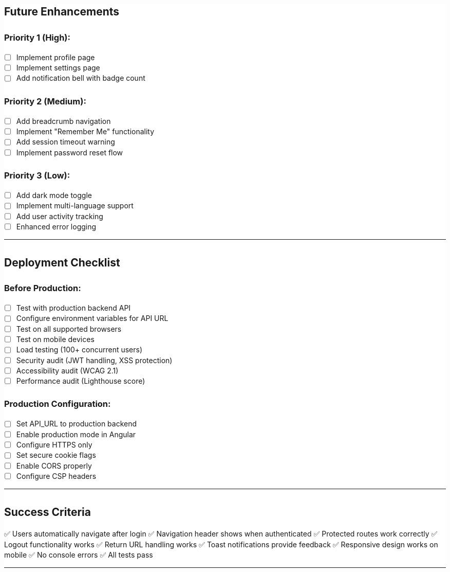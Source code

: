 
## Future Enhancements

### Priority 1 (High):
- [ ] Implement profile page
- [ ] Implement settings page
- [ ] Add notification bell with badge count

### Priority 2 (Medium):
- [ ] Add breadcrumb navigation
- [ ] Implement "Remember Me" functionality
- [ ] Add session timeout warning
- [ ] Implement password reset flow

### Priority 3 (Low):
- [ ] Add dark mode toggle
- [ ] Implement multi-language support
- [ ] Add user activity tracking
- [ ] Enhanced error logging

---

## Deployment Checklist

### Before Production:
- [ ] Test with production backend API
- [ ] Configure environment variables for API URL
- [ ] Test on all supported browsers
- [ ] Test on mobile devices
- [ ] Load testing (100+ concurrent users)
- [ ] Security audit (JWT handling, XSS protection)
- [ ] Accessibility audit (WCAG 2.1)
- [ ] Performance audit (Lighthouse score)

### Production Configuration:
- [ ] Set API_URL to production backend
- [ ] Enable production mode in Angular
- [ ] Configure HTTPS only
- [ ] Set secure cookie flags
- [ ] Enable CORS properly
- [ ] Configure CSP headers

---

## Success Criteria

✅ Users automatically navigate after login
✅ Navigation header shows when authenticated
✅ Protected routes work correctly
✅ Logout functionality works
✅ Return URL handling works
✅ Toast notifications provide feedback
✅ Responsive design works on mobile
✅ No console errors
✅ All tests pass

---